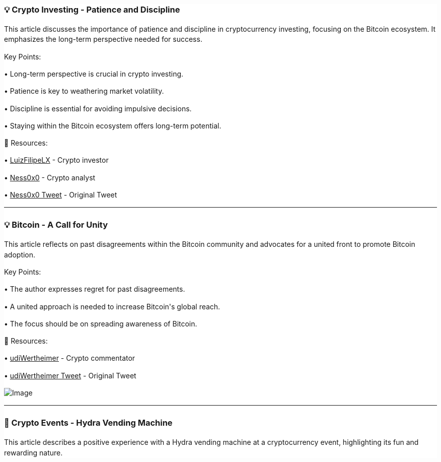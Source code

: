 ### 💡 Crypto Investing - Patience and Discipline

This article discusses the importance of patience and discipline in cryptocurrency investing, focusing on the Bitcoin ecosystem.  It emphasizes the long-term perspective needed for success.


Key Points:

• Long-term perspective is crucial in crypto investing.


• Patience is key to weathering market volatility.


• Discipline is essential for avoiding impulsive decisions.


• Staying within the Bitcoin ecosystem offers long-term potential.


🔗 Resources:

• [LuizFilipeLX](https://x.com/LuizFilipeLX) - Crypto investor


• [Ness0x0](https://x.com/Ness0x0) - Crypto analyst


• [Ness0x0 Tweet](https://x.com/Ness0x0/status/1954411637366034574) - Original Tweet


---

### 💡 Bitcoin - A Call for Unity

This article reflects on past disagreements within the Bitcoin community and advocates for a united front to promote Bitcoin adoption.


Key Points:

•  The author expresses regret for past disagreements.


•  A united approach is needed to increase Bitcoin's global reach.


•  The focus should be on spreading awareness of Bitcoin.


🔗 Resources:

• [udiWertheimer](https://x.com/udiWertheimer) - Crypto commentator


• [udiWertheimer Tweet](https://x.com/udiWertheimer/status/1954569309440680016) - Original Tweet


![Image](https://pbs.twimg.com/media/GyAGbYPW8AA2u8t?format=jpg&name=small)


---

### 🚀 Crypto Events - Hydra Vending Machine

This article describes a positive experience with a Hydra vending machine at a cryptocurrency event, highlighting its fun and rewarding nature.
